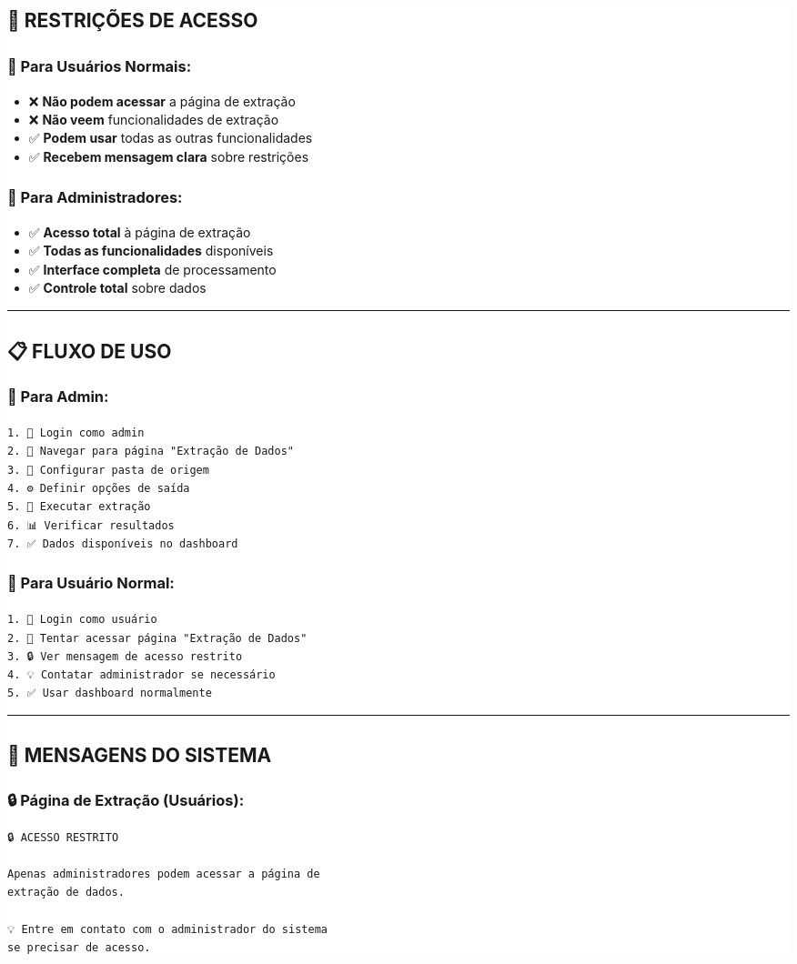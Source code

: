 
## 🚫 **RESTRIÇÕES DE ACESSO**

### **👤 Para Usuários Normais:**
- ❌ **Não podem acessar** a página de extração
- ❌ **Não veem** funcionalidades de extração
- ✅ **Podem usar** todas as outras funcionalidades
- ✅ **Recebem mensagem clara** sobre restrições

### **👑 Para Administradores:**
- ✅ **Acesso total** à página de extração
- ✅ **Todas as funcionalidades** disponíveis
- ✅ **Interface completa** de processamento
- ✅ **Controle total** sobre dados

---

## 📋 **FLUXO DE USO**

### **🔑 Para Admin:**
```
1. 👑 Login como admin
2. 📄 Navegar para página "Extração de Dados"
3. 📁 Configurar pasta de origem
4. ⚙️ Definir opções de saída
5. 🚀 Executar extração
6. 📊 Verificar resultados
7. ✅ Dados disponíveis no dashboard
```

### **👤 Para Usuário Normal:**
```
1. 👤 Login como usuário
2. 📄 Tentar acessar página "Extração de Dados"
3. 🔒 Ver mensagem de acesso restrito
4. 💡 Contatar administrador se necessário
5. ✅ Usar dashboard normalmente
```

---

## 🎯 **MENSAGENS DO SISTEMA**

### **🔒 Página de Extração (Usuários):**
```
🔒 ACESSO RESTRITO

Apenas administradores podem acessar a página de 
extração de dados.

💡 Entre em contato com o administrador do sistema 
se precisar de acesso.
```
